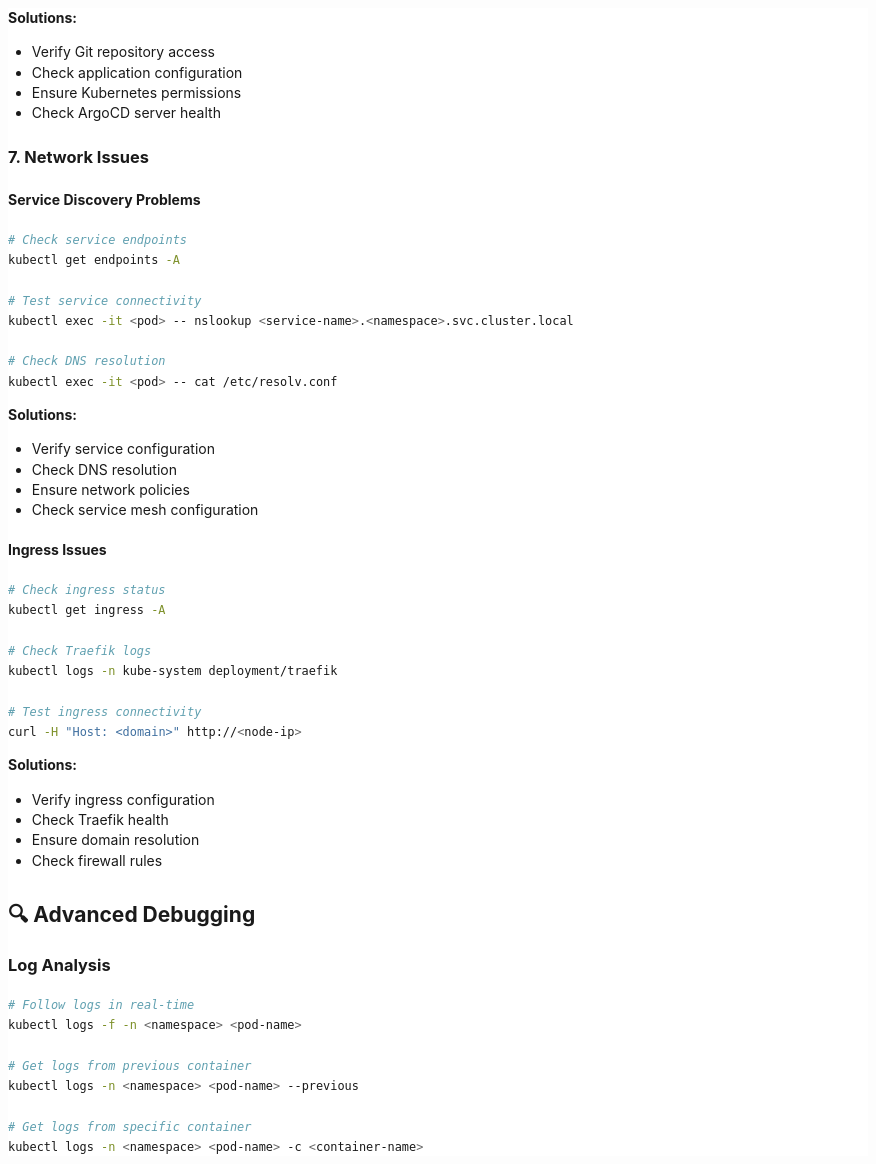 **Solutions:**
- Verify Git repository access
- Check application configuration
- Ensure Kubernetes permissions
- Check ArgoCD server health

### 7. Network Issues

#### Service Discovery Problems
```bash
# Check service endpoints
kubectl get endpoints -A

# Test service connectivity
kubectl exec -it <pod> -- nslookup <service-name>.<namespace>.svc.cluster.local

# Check DNS resolution
kubectl exec -it <pod> -- cat /etc/resolv.conf
```

**Solutions:**
- Verify service configuration
- Check DNS resolution
- Ensure network policies
- Check service mesh configuration

#### Ingress Issues
```bash
# Check ingress status
kubectl get ingress -A

# Check Traefik logs
kubectl logs -n kube-system deployment/traefik

# Test ingress connectivity
curl -H "Host: <domain>" http://<node-ip>
```

**Solutions:**
- Verify ingress configuration
- Check Traefik health
- Ensure domain resolution
- Check firewall rules

## 🔍 Advanced Debugging

### Log Analysis
```bash
# Follow logs in real-time
kubectl logs -f -n <namespace> <pod-name>

# Get logs from previous container
kubectl logs -n <namespace> <pod-name> --previous

# Get logs from specific container
kubectl logs -n <namespace> <pod-name> -c <container-name>
```
